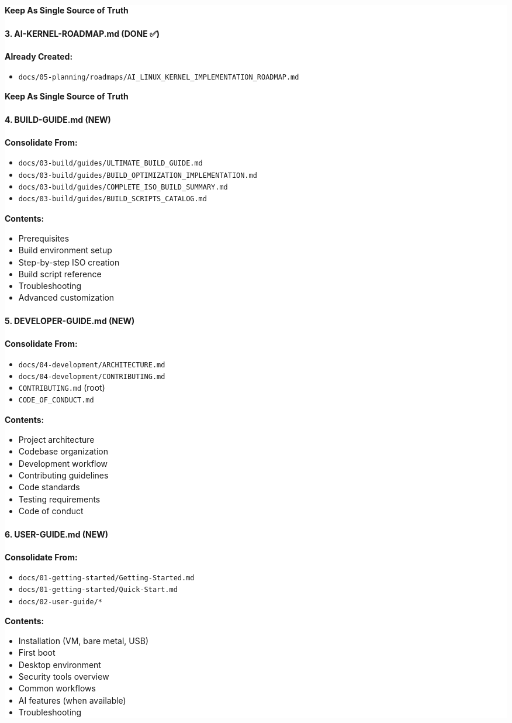 **Keep As Single Source of Truth**

#### 3. AI-KERNEL-ROADMAP.md (DONE ✅)

**Already Created:**
- `docs/05-planning/roadmaps/AI_LINUX_KERNEL_IMPLEMENTATION_ROADMAP.md`

**Keep As Single Source of Truth**

#### 4. BUILD-GUIDE.md (NEW)

**Consolidate From:**
- `docs/03-build/guides/ULTIMATE_BUILD_GUIDE.md`
- `docs/03-build/guides/BUILD_OPTIMIZATION_IMPLEMENTATION.md`
- `docs/03-build/guides/COMPLETE_ISO_BUILD_SUMMARY.md`
- `docs/03-build/guides/BUILD_SCRIPTS_CATALOG.md`

**Contents:**
- Prerequisites
- Build environment setup
- Step-by-step ISO creation
- Build script reference
- Troubleshooting
- Advanced customization

#### 5. DEVELOPER-GUIDE.md (NEW)

**Consolidate From:**
- `docs/04-development/ARCHITECTURE.md`
- `docs/04-development/CONTRIBUTING.md`
- `CONTRIBUTING.md` (root)
- `CODE_OF_CONDUCT.md`

**Contents:**
- Project architecture
- Codebase organization
- Development workflow
- Contributing guidelines
- Code standards
- Testing requirements
- Code of conduct

#### 6. USER-GUIDE.md (NEW)

**Consolidate From:**
- `docs/01-getting-started/Getting-Started.md`
- `docs/01-getting-started/Quick-Start.md`
- `docs/02-user-guide/*`

**Contents:**
- Installation (VM, bare metal, USB)
- First boot
- Desktop environment
- Security tools overview
- Common workflows
- AI features (when available)
- Troubleshooting

